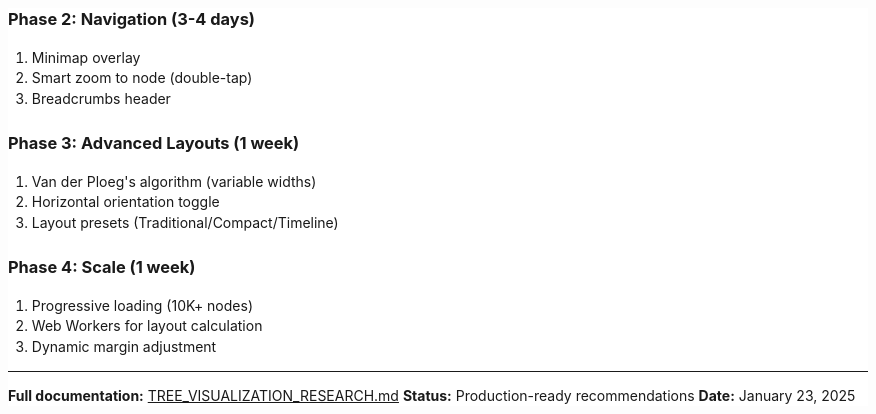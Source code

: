 ### Phase 2: Navigation (3-4 days)
1. Minimap overlay
2. Smart zoom to node (double-tap)
3. Breadcrumbs header

### Phase 3: Advanced Layouts (1 week)
1. Van der Ploeg's algorithm (variable widths)
2. Horizontal orientation toggle
3. Layout presets (Traditional/Compact/Timeline)

### Phase 4: Scale (1 week)
1. Progressive loading (10K+ nodes)
2. Web Workers for layout calculation
3. Dynamic margin adjustment

---

**Full documentation:** [TREE_VISUALIZATION_RESEARCH.md](./TREE_VISUALIZATION_RESEARCH.md)
**Status:** Production-ready recommendations
**Date:** January 23, 2025
